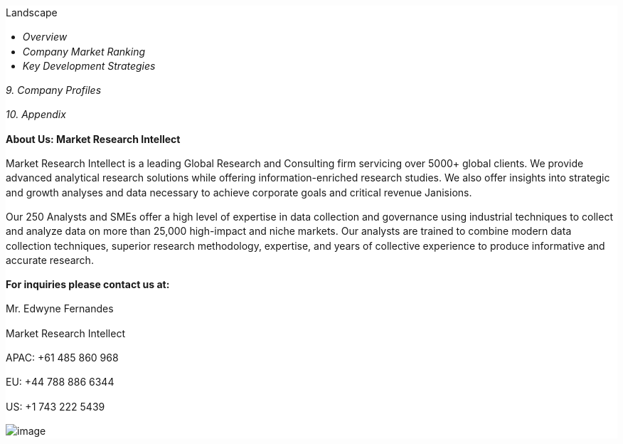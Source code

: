 Landscape</span></em></p><ul><li><em><span class="">Overview</span></em></li><li><em><span class="">Company Market Ranking</span></em></li><li><em><span class="">Key Development Strategies</span></em></li></ul><p><em><span class="font-[700]">9. Company Profiles</span></em></p><p><em><span class="font-[700]">10. Appendix</span></em></p><p><strong><span class="font-[700]">About Us: Market Research Intellect</span></strong></p><p><span class="">Market Research Intellect is a leading Global Research and Consulting firm servicing over 5000+ global clients. We provide advanced analytical research solutions while offering information-enriched research studies.&nbsp;</span>We also offer insights into strategic and growth analyses and data necessary to achieve corporate goals and critical revenue Janisions.</p><p><span class="">Our 250 Analysts and SMEs offer a high level of expertise in data collection and governance using industrial techniques to collect and analyze data on more than 25,000 high-impact and niche markets. Our analysts are trained to combine modern data collection techniques, superior research methodology, expertise, and years of collective experience to produce informative and accurate research.</span></p><p><strong>For inquiries please contact us at:</strong></p><p>Mr. Edwyne Fernandes</p><p>Market Research Intellect</p><p>APAC: +61 485 860 968</p><p>EU: +44 788 886 6344</p><p>US: +1 743 222 5439</p>
![image](https://github.com/user-attachments/assets/7aef8695-6fe5-4c78-8c70-4259478f27ab)
